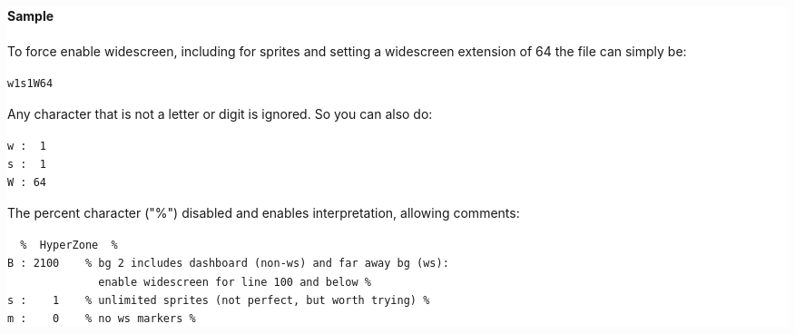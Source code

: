#### Sample

To force enable widescreen, including for sprites and setting a widescreen extension of 64 the file can simply be: 
```
w1s1W64
```
Any character that is not a letter or digit is ignored. So you can also do:
```
w :  1
s :  1
W : 64
```
The percent character ("%") disabled and enables interpretation, allowing comments:
```
  %  HyperZone  %  
B : 2100    % bg 2 includes dashboard (non-ws) and far away bg (ws):
              enable widescreen for line 100 and below %
s :    1    % unlimited sprites (not perfect, but worth trying) %
m :    0    % no ws markers %
```
